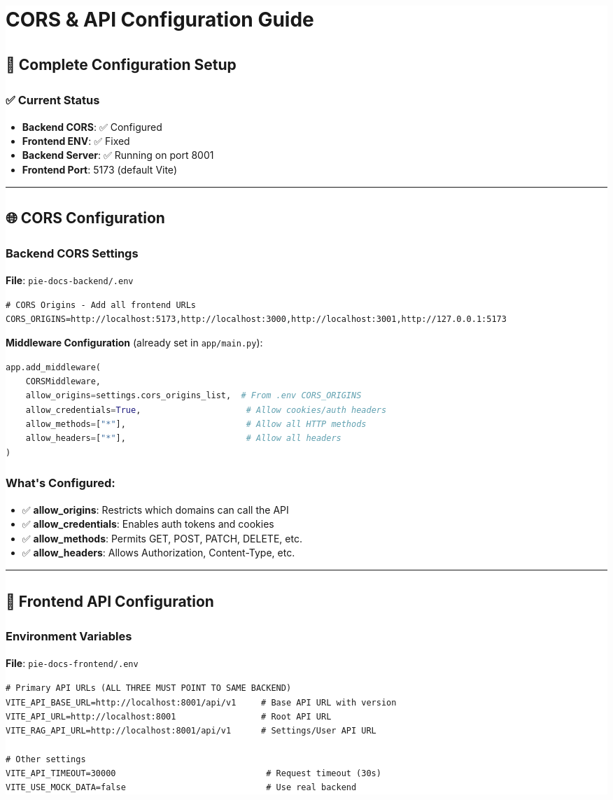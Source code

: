 # CORS & API Configuration Guide

## 🔧 Complete Configuration Setup

### ✅ Current Status
- **Backend CORS**: ✅ Configured
- **Frontend ENV**: ✅ Fixed
- **Backend Server**: ✅ Running on port 8001
- **Frontend Port**: 5173 (default Vite)

---

## 🌐 CORS Configuration

### Backend CORS Settings

**File**: `pie-docs-backend/.env`

```env
# CORS Origins - Add all frontend URLs
CORS_ORIGINS=http://localhost:5173,http://localhost:3000,http://localhost:3001,http://127.0.0.1:5173
```

**Middleware Configuration** (already set in `app/main.py`):
```python
app.add_middleware(
    CORSMiddleware,
    allow_origins=settings.cors_origins_list,  # From .env CORS_ORIGINS
    allow_credentials=True,                     # Allow cookies/auth headers
    allow_methods=["*"],                        # Allow all HTTP methods
    allow_headers=["*"],                        # Allow all headers
)
```

### What's Configured:
- ✅ **allow_origins**: Restricts which domains can call the API
- ✅ **allow_credentials**: Enables auth tokens and cookies
- ✅ **allow_methods**: Permits GET, POST, PATCH, DELETE, etc.
- ✅ **allow_headers**: Allows Authorization, Content-Type, etc.

---

## 📡 Frontend API Configuration

### Environment Variables

**File**: `pie-docs-frontend/.env`

```env
# Primary API URLs (ALL THREE MUST POINT TO SAME BACKEND)
VITE_API_BASE_URL=http://localhost:8001/api/v1     # Base API URL with version
VITE_API_URL=http://localhost:8001                 # Root API URL
VITE_RAG_API_URL=http://localhost:8001/api/v1      # Settings/User API URL

# Other settings
VITE_API_TIMEOUT=30000                              # Request timeout (30s)
VITE_USE_MOCK_DATA=false                            # Use real backend
```
